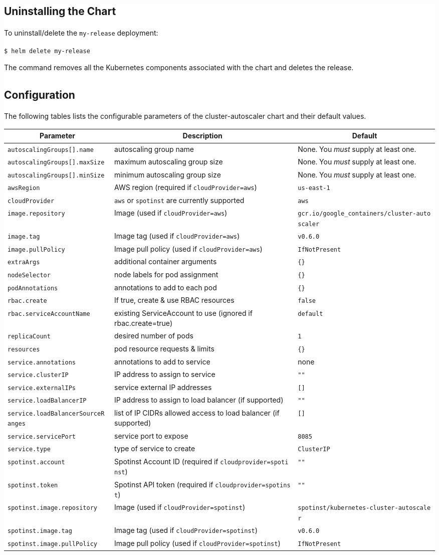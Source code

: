 ## Uninstalling the Chart

To uninstall/delete the `my-release` deployment:

```console
$ helm delete my-release
```

The command removes all the Kubernetes components associated with the chart and deletes the release.

## Configuration

The following tables lists the configurable parameters of the cluster-autoscaler chart and their default values.

| Parameter                          | Description                                                     | Default                                       |
| ---------------------------------- | --------------------------------------------------------------- | --------------------------------------------- |
| `autoscalingGroups[].name`         | autoscaling group name                                          | None. You _must_ supply at least one.         |
| `autoscalingGroups[].maxSize`      | maximum autoscaling group size                                  | None. You _must_ supply at least one.         |
| `autoscalingGroups[].minSize`      | minimum autoscaling group size                                  | None. You _must_ supply at least one.         |
| `awsRegion`                        | AWS region (required if `cloudProvider=aws`)                    | `us-east-1`                                   |
| `cloudProvider`                    | `aws` or `spotinst` are currently supported                     | `aws`                                         |
| `image.repository`                 | Image (used if `cloudProvider=aws`)                             | `gcr.io/google_containers/cluster-autoscaler` |
| `image.tag`                        | Image tag (used if `cloudProvider=aws`)                         | `v0.6.0`                                      |
| `image.pullPolicy`                 | Image pull policy (used if `cloudProvider=aws`)                 | `IfNotPresent`                                |
| `extraArgs`                        | additional container arguments                                  | `{}`                                          |
| `nodeSelector`                     | node labels for pod assignment                                  | `{}`                                          |
| `podAnnotations`                   | annotations to add to each pod                                  | `{}`                                          |
| `rbac.create`                      | If true, create & use RBAC resources                            | `false`                                       |
| `rbac.serviceAccountName`          | existing ServiceAccount to use (ignored if rbac.create=true)    | `default`                                     |
| `replicaCount`                     | desired number of pods                                          | `1`                                           |
| `resources`                        | pod resource requests & limits                                  | `{}`                                          |
| `service.annotations`              | annotations to add to service                                   | none                                          |
| `service.clusterIP`                | IP address to assign to service                                 | `""`                                          |
| `service.externalIPs`              | service external IP addresses                                   | `[]`                                          |
| `service.loadBalancerIP`           | IP address to assign to load balancer (if supported)            | `""`                                          |
| `service.loadBalancerSourceRanges` | list of IP CIDRs allowed access to load balancer (if supported) | `[]`                                          |
| `service.servicePort`              | service port to expose                                          | `8085`                                        |
| `service.type`                     | type of service to create                                       | `ClusterIP`                                   |
| `spotinst.account`                 | Spotinst Account ID (required if `cloudprovider=spotinst`)      | `""`                                          |
| `spotinst.token`                   | Spotinst API token (required if `cloudprovider=spotinst`)       | `""`                                          |
| `spotinst.image.repository`        | Image (used if `cloudProvider=spotinst`)                        | `spotinst/kubernetes-cluster-autoscaler`      |
| `spotinst.image.tag`               | Image tag (used if `cloudProvider=spotinst`)                    | `v0.6.0`                                      |
| `spotinst.image.pullPolicy`        | Image pull policy (used if `cloudProvider=spotinst`)            | `IfNotPresent`                                |
